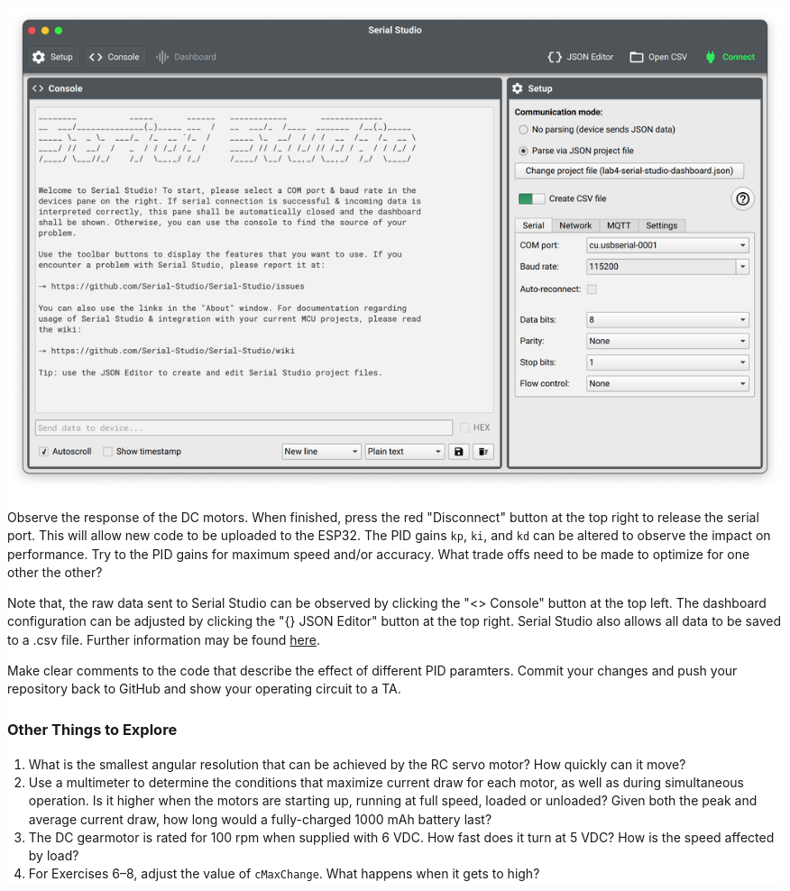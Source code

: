    ![Serial Studio configuration](docs/Serial_Studio_config.png)

   Observe the response of the DC motors. When finished, press the red "Disconnect" button at the top right to release the serial port. This will allow new code to be uploaded to the ESP32. The PID gains `kp`, `ki`, and `kd` can be altered to observe the impact on performance. Try to the PID gains for maximum speed and/or accuracy. What trade offs need to be made to optimize for one other the other?
 
   Note that, the raw data sent to Serial Studio can be observed by clicking the "<> Console" button at the top left. The dashboard configuration can be adjusted by clicking the "{} JSON Editor" button at the top right. Serial Studio also allows all data to be saved to a .csv file. Further information may be found [here](https://github.com/Serial-Studio/Serial-Studio/wiki).

   Make clear comments to the code that describe the effect of different PID paramters. Commit your changes and push your repository back to GitHub and show your operating circuit to a TA.

### Other Things to Explore

1. What is the smallest angular resolution that can be achieved by the RC servo motor? How quickly can it move? 
2. Use a multimeter to determine the conditions that maximize current draw for each motor, as well as during simultaneous operation. Is it higher when the motors are starting up, running at full speed, loaded or unloaded? Given both the peak and average current draw, how long would a fully-charged 1000 mAh battery last?
3. The DC gearmotor is rated for 100 rpm when supplied with 6 VDC. How fast does it turn at 5 VDC? How is the speed affected by load?
4. For Exercises 6–8, adjust the value of `cMaxChange`. What happens when it gets to high?
